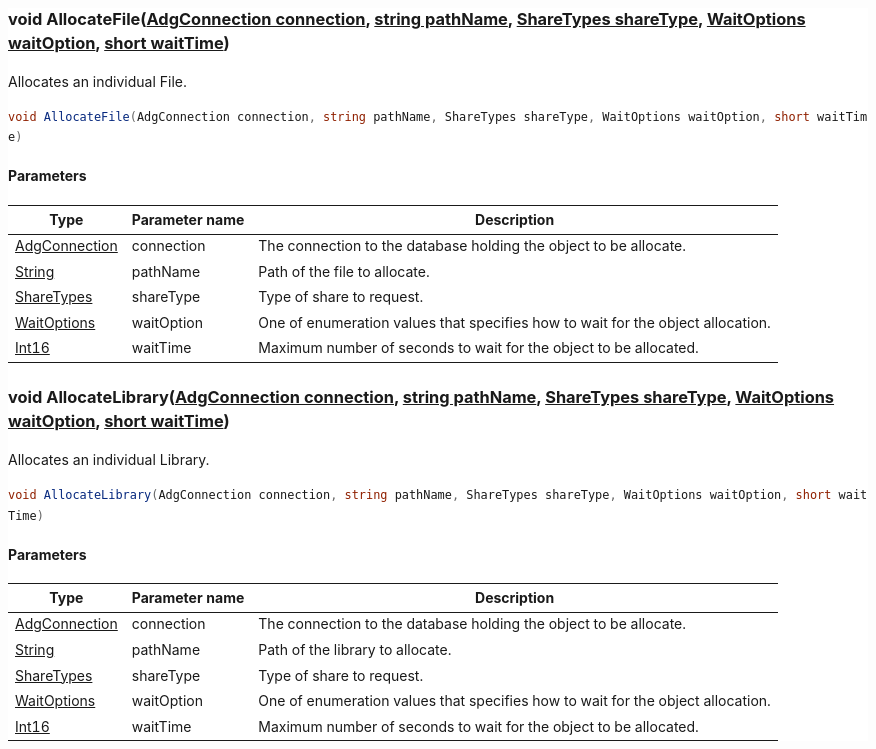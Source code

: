### void AllocateFile([AdgConnection connection](/reference/datagate/datagate-client/adg-connection.html), [string pathName](https://learn.microsoft.com/en-us/dotnet/api/system.string?view=net-8.0), [ShareTypes shareType](/reference/datagate/datagate-common/share-types.html), [WaitOptions waitOption](/reference/datagate/datagate-common/wait-options.html), [short waitTime](https://learn.microsoft.com/en-us/dotnet/csharp/language-reference/builtin-types/integral-numeric-types))

Allocates an individual File.

```cs
void AllocateFile(AdgConnection connection, string pathName, ShareTypes shareType, WaitOptions waitOption, short waitTime)
```

#### Parameters

| Type | Parameter name | Description
| --- | --- | ---
| [AdgConnection](/reference/datagate/datagate-client/adg-connection.html) | connection | The connection to the database holding the object to be allocate.
| [String](https://docs.microsoft.com/en-us/dotnet/api/system.string) | pathName | Path of the file to allocate.
| [ShareTypes](/reference/datagate/datagate-common/share-types.html) | shareType | Type of share to request.
| [WaitOptions](/reference/datagate/datagate-common/wait-options.html) | waitOption | One of enumeration values that specifies how to wait for the object allocation.
| [Int16](https://docs.microsoft.com/en-us/dotnet/api/system.int16) | waitTime | Maximum number of seconds to wait for the object to be allocated.

### void AllocateLibrary([AdgConnection connection](/reference/datagate/datagate-client/adg-connection.html), [string pathName](https://learn.microsoft.com/en-us/dotnet/api/system.string?view=net-8.0), [ShareTypes shareType](/reference/datagate/datagate-common/share-types.html), [WaitOptions waitOption](/reference/datagate/datagate-common/wait-options.html), [short waitTime](https://learn.microsoft.com/en-us/dotnet/csharp/language-reference/builtin-types/integral-numeric-types))

Allocates an individual Library.

```cs
void AllocateLibrary(AdgConnection connection, string pathName, ShareTypes shareType, WaitOptions waitOption, short waitTime)
```

#### Parameters

| Type | Parameter name | Description
| --- | --- | ---
| [AdgConnection](/reference/datagate/datagate-client/adg-connection.html) | connection | The connection to the database holding the object to be allocate.
| [String](https://docs.microsoft.com/en-us/dotnet/api/system.string) | pathName | Path of the library to allocate.
| [ShareTypes](/reference/datagate/datagate-common/share-types.html) | shareType | Type of share to request.
| [WaitOptions](/reference/datagate/datagate-common/wait-options.html) | waitOption | One of enumeration values that specifies how to wait for the object allocation.
| [Int16](https://docs.microsoft.com/en-us/dotnet/api/system.int16) | waitTime | Maximum number of seconds to wait for the object to be allocated.
